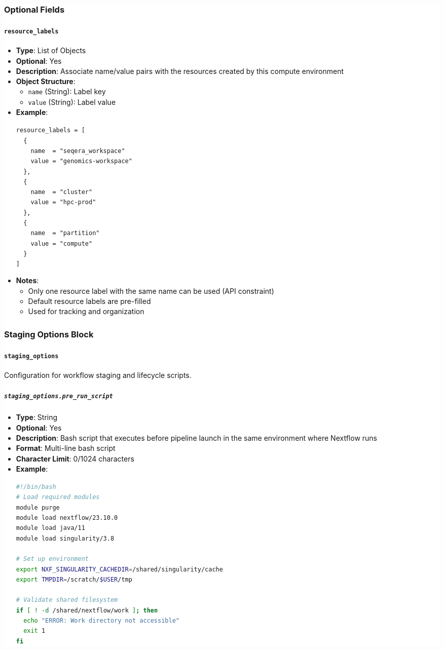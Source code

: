 ### Optional Fields

#### `resource_labels`
- **Type**: List of Objects
- **Optional**: Yes
- **Description**: Associate name/value pairs with the resources created by this compute environment
- **Object Structure**:
  - `name` (String): Label key
  - `value` (String): Label value
- **Example**:
  ```hcl
  resource_labels = [
    {
      name  = "seqera_workspace"
      value = "genomics-workspace"
    },
    {
      name  = "cluster"
      value = "hpc-prod"
    },
    {
      name  = "partition"
      value = "compute"
    }
  ]
  ```
- **Notes**:
  - Only one resource label with the same name can be used (API constraint)
  - Default resource labels are pre-filled
  - Used for tracking and organization

### Staging Options Block

#### `staging_options`
Configuration for workflow staging and lifecycle scripts.

##### `staging_options.pre_run_script`
- **Type**: String
- **Optional**: Yes
- **Description**: Bash script that executes before pipeline launch in the same environment where Nextflow runs
- **Format**: Multi-line bash script
- **Character Limit**: 0/1024 characters
- **Example**:
  ```bash
  #!/bin/bash
  # Load required modules
  module purge
  module load nextflow/23.10.0
  module load java/11
  module load singularity/3.8

  # Set up environment
  export NXF_SINGULARITY_CACHEDIR=/shared/singularity/cache
  export TMPDIR=/scratch/$USER/tmp

  # Validate shared filesystem
  if [ ! -d /shared/nextflow/work ]; then
    echo "ERROR: Work directory not accessible"
    exit 1
  fi

  ```